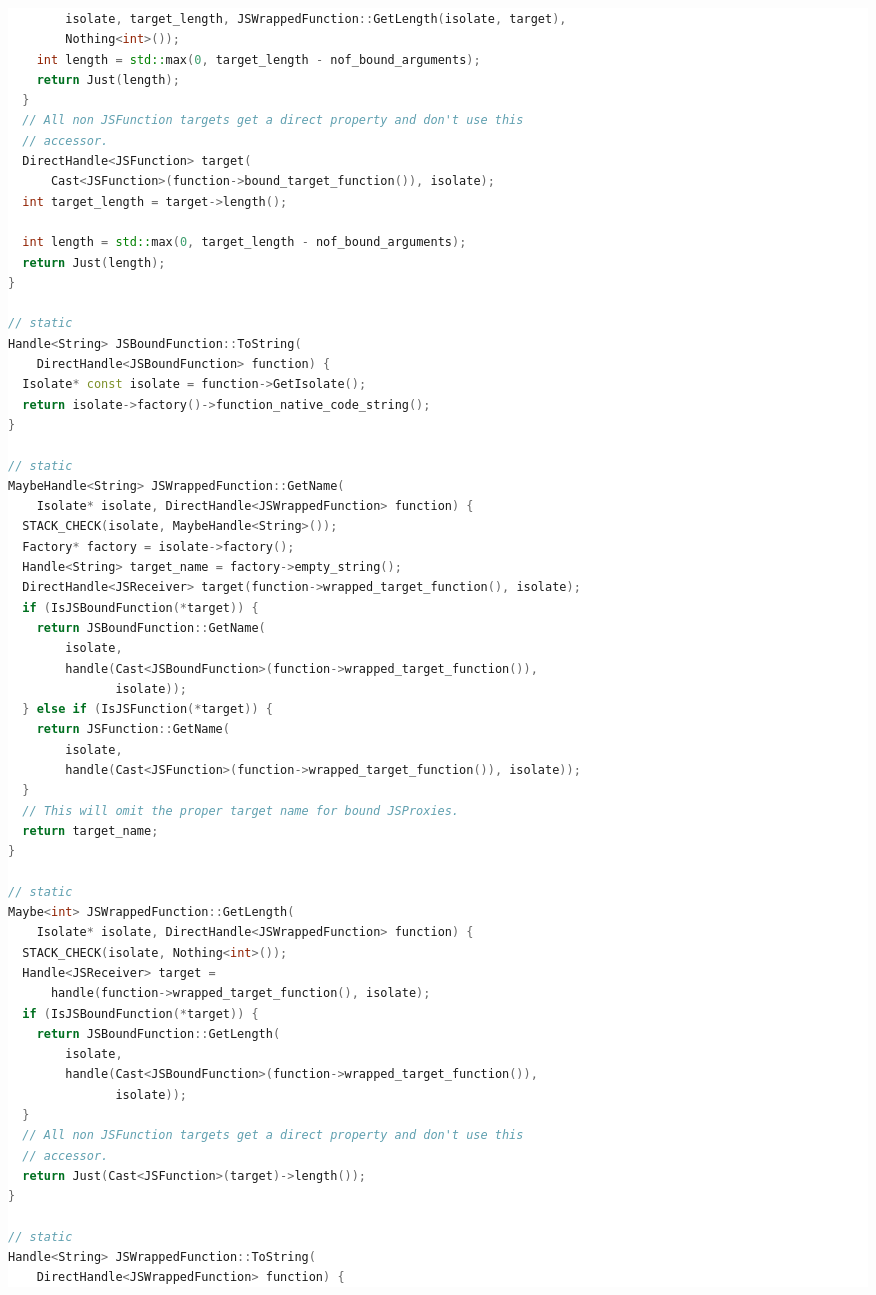 ```cpp
        isolate, target_length, JSWrappedFunction::GetLength(isolate, target),
        Nothing<int>());
    int length = std::max(0, target_length - nof_bound_arguments);
    return Just(length);
  }
  // All non JSFunction targets get a direct property and don't use this
  // accessor.
  DirectHandle<JSFunction> target(
      Cast<JSFunction>(function->bound_target_function()), isolate);
  int target_length = target->length();

  int length = std::max(0, target_length - nof_bound_arguments);
  return Just(length);
}

// static
Handle<String> JSBoundFunction::ToString(
    DirectHandle<JSBoundFunction> function) {
  Isolate* const isolate = function->GetIsolate();
  return isolate->factory()->function_native_code_string();
}

// static
MaybeHandle<String> JSWrappedFunction::GetName(
    Isolate* isolate, DirectHandle<JSWrappedFunction> function) {
  STACK_CHECK(isolate, MaybeHandle<String>());
  Factory* factory = isolate->factory();
  Handle<String> target_name = factory->empty_string();
  DirectHandle<JSReceiver> target(function->wrapped_target_function(), isolate);
  if (IsJSBoundFunction(*target)) {
    return JSBoundFunction::GetName(
        isolate,
        handle(Cast<JSBoundFunction>(function->wrapped_target_function()),
               isolate));
  } else if (IsJSFunction(*target)) {
    return JSFunction::GetName(
        isolate,
        handle(Cast<JSFunction>(function->wrapped_target_function()), isolate));
  }
  // This will omit the proper target name for bound JSProxies.
  return target_name;
}

// static
Maybe<int> JSWrappedFunction::GetLength(
    Isolate* isolate, DirectHandle<JSWrappedFunction> function) {
  STACK_CHECK(isolate, Nothing<int>());
  Handle<JSReceiver> target =
      handle(function->wrapped_target_function(), isolate);
  if (IsJSBoundFunction(*target)) {
    return JSBoundFunction::GetLength(
        isolate,
        handle(Cast<JSBoundFunction>(function->wrapped_target_function()),
               isolate));
  }
  // All non JSFunction targets get a direct property and don't use this
  // accessor.
  return Just(Cast<JSFunction>(target)->length());
}

// static
Handle<String> JSWrappedFunction::ToString(
    DirectHandle<JSWrappedFunction> function) {
```